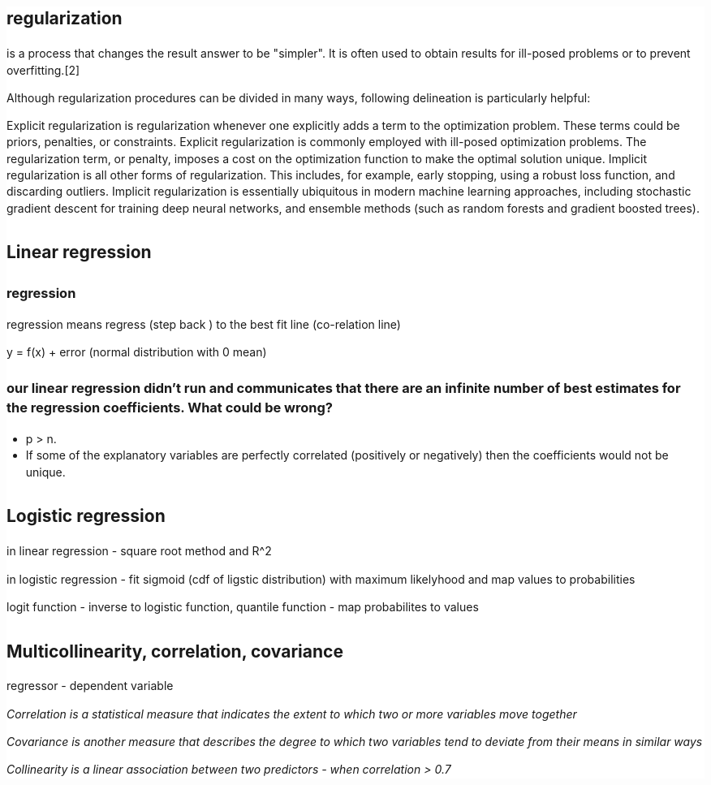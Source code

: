## regularization

is a process that changes the result answer to be "simpler". It is often used to obtain results for ill-posed problems or to prevent overfitting.\[2\]

Although regularization procedures can be divided in many ways, following delineation is particularly helpful:

Explicit regularization is regularization whenever one explicitly adds a term to the optimization problem. These terms could be priors, penalties, or constraints. Explicit regularization is commonly employed with ill-posed optimization problems. The regularization term, or penalty, imposes a cost on the optimization function to make the optimal solution unique. Implicit regularization is all other forms of regularization. This includes, for example, early stopping, using a robust loss function, and discarding outliers. Implicit regularization is essentially ubiquitous in modern machine learning approaches, including stochastic gradient descent for training deep neural networks, and ensemble methods (such as random forests and gradient boosted trees).

## Linear regression

### regression

regression means regress (step back ) to the best fit line (co-relation line)

y = f(x) + error (normal distribution with 0 mean)

### our linear regression didn’t run and communicates that there are an infinite number of best estimates for the regression coefficients. What could be wrong?

* p > n.
* If some of the explanatory variables are perfectly correlated (positively or negatively) then the coefficients would not be unique.

## Logistic regression

in linear regression - square root method and R^2

in logistic regression - fit sigmoid (cdf of ligstic distribution) with maximum likelyhood and map values to probabilities

logit function - inverse to logistic function, quantile function - map probabilites to values

## Multicollinearity, correlation, covariance

regressor - dependent variable

_Correlation is a statistical measure that indicates the extent to which two or more variables move together_

_Covariance is another measure that describes the degree to which two variables tend to deviate from their means in similar ways_

_Collinearity is a linear association between two predictors - when correlation > 0.7_
